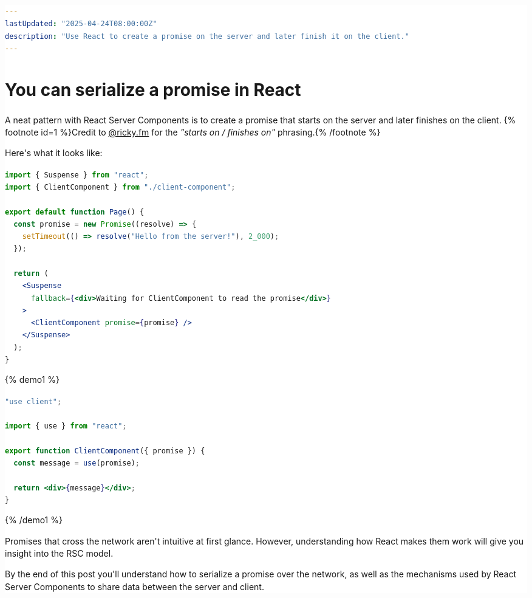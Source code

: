 ```yaml
---
lastUpdated: "2025-04-24T08:00:00Z"
description: "Use React to create a promise on the server and later finish it on the client."
---
```


# You can serialize a promise in React

A neat pattern with React Server Components is to create a promise that starts on the server and later finishes on the client. {% footnote id=1 %}Credit to [@ricky.fm](https://bsky.app/profile/ricky.fm/post/3lmu5erxru22u) for the _"starts on / finishes on"_ phrasing.{% /footnote %}

Here's what it looks like:

```jsx {% file="server-component.js" %}
import { Suspense } from "react";
import { ClientComponent } from "./client-component";

export default function Page() {
  const promise = new Promise((resolve) => {
    setTimeout(() => resolve("Hello from the server!"), 2_000);
  });

  return (
    <Suspense
      fallback={<div>Waiting for ClientComponent to read the promise</div>}
    >
      <ClientComponent promise={promise} />
    </Suspense>
  );
}
```

{% demo1 %}

```jsx {% demo=true file="client-component.js" %}
"use client";

import { use } from "react";

export function ClientComponent({ promise }) {
  const message = use(promise);

  return <div>{message}</div>;
}
```

{% /demo1 %}

Promises that cross the network aren't intuitive at first glance. However, understanding how React makes them work will give you insight into the RSC model.

By the end of this post you'll understand how to serialize a promise over the network, as well as the mechanisms used by React Server Components to share data between the server and client.
